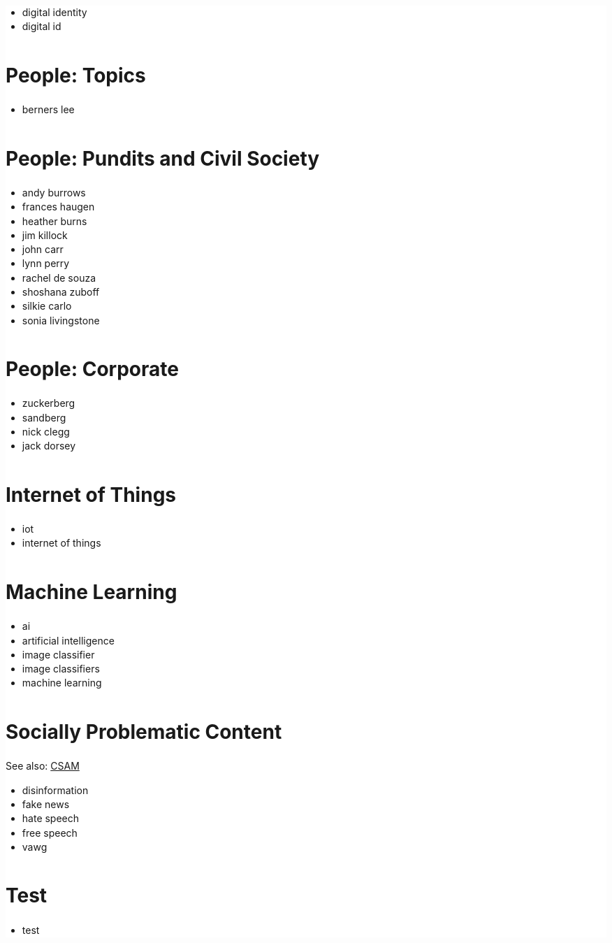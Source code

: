 * digital identity
* digital id

# People: Topics

* berners lee

# People: Pundits and Civil Society

* andy burrows
* frances haugen
* heather burns
* jim killock
* john carr
* lynn perry
* rachel de souza
* shoshana zuboff
* silkie carlo
* sonia livingstone

# People: Corporate

* zuckerberg
* sandberg
* nick clegg
* jack dorsey

# Internet of Things

* iot
* internet of things

# Machine Learning

* ai
* artificial intelligence
* image classifier
* image classifiers
* machine learning

# Socially Problematic Content

See also: [CSAM](#child-sexual-abuse-imagery-and-related-terms)

* disinformation
* fake news
* hate speech
* free speech
* vawg

# Test

* test
